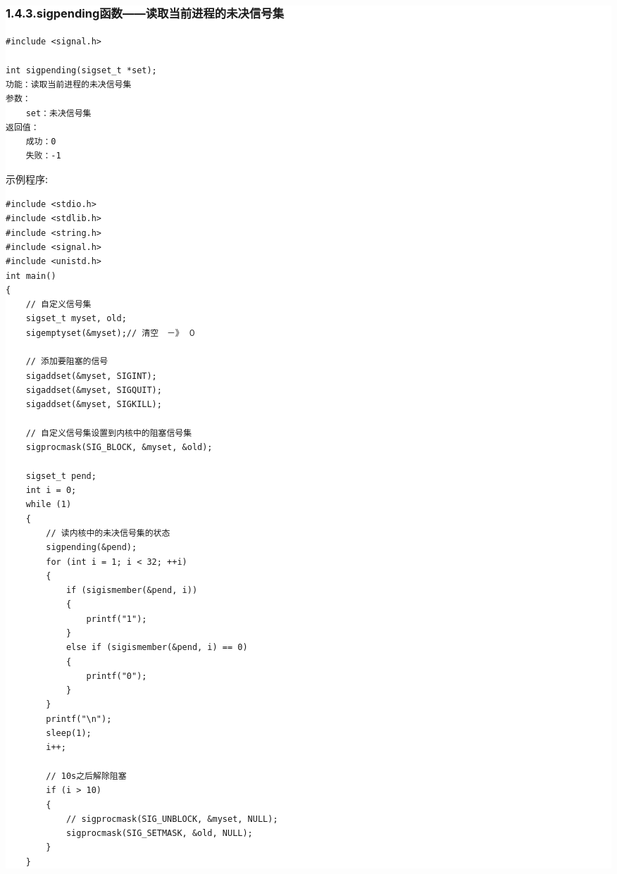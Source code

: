 
### 1.4.3.sigpending函数——读取当前进程的未决信号集


```
#include <signal.h>
​
int sigpending(sigset_t *set);
功能：读取当前进程的未决信号集
参数：
    set：未决信号集
返回值：
    成功：0
    失败：-1
```
示例程序:
```
#include <stdio.h>
#include <stdlib.h>
#include <string.h>
#include <signal.h>
#include <unistd.h>
int main()
{
	// 自定义信号集
	sigset_t myset, old;
	sigemptyset(&myset);// 清空　－》　０

	// 添加要阻塞的信号
	sigaddset(&myset, SIGINT);
	sigaddset(&myset, SIGQUIT);
	sigaddset(&myset, SIGKILL);

	// 自定义信号集设置到内核中的阻塞信号集
	sigprocmask(SIG_BLOCK, &myset, &old);

	sigset_t pend;
	int i = 0;
	while (1)
	{
		// 读内核中的未决信号集的状态
		sigpending(&pend);
		for (int i = 1; i < 32; ++i)
		{
			if (sigismember(&pend, i))
			{
				printf("1");
			}
			else if (sigismember(&pend, i) == 0)
			{
				printf("0");
			}
		}
		printf("\n");
		sleep(1);
		i++;

		// 10s之后解除阻塞
		if (i > 10)
		{
			// sigprocmask(SIG_UNBLOCK, &myset, NULL);
			sigprocmask(SIG_SETMASK, &old, NULL);
		}
	}

```